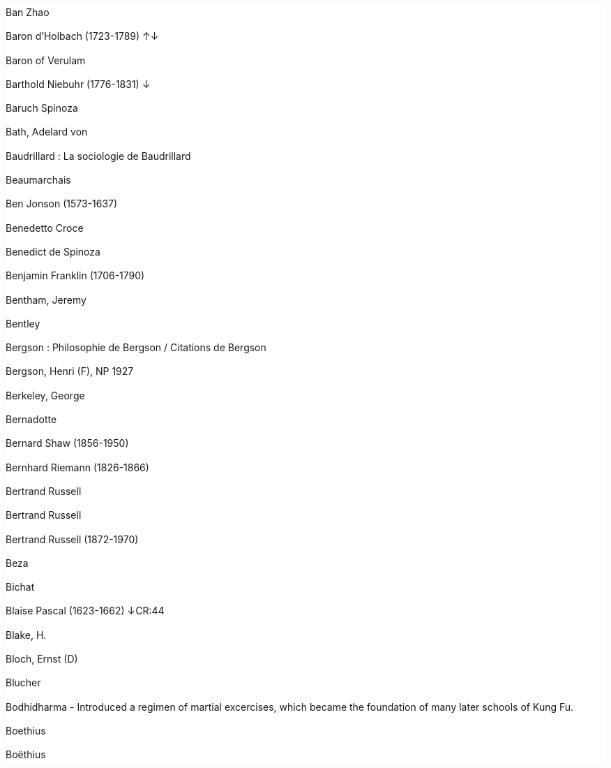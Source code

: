 Ban Zhao

Baron d’Holbach (1723-1789) ↑↓

Baron of Verulam

Barthold Niebuhr  (1776-1831) ↓

Baruch Spinoza

Bath, Adelard von

Baudrillard : La sociologie de Baudrillard

Beaumarchais

Ben Jonson (1573-1637)

Benedetto Croce

Benedict de Spinoza

Benjamin Franklin  (1706-1790)

Bentham, Jeremy

Bentley

Bergson : Philosophie de Bergson / Citations de Bergson

Bergson, Henri (F), NP 1927

Berkeley, George

Bernadotte

Bernard Shaw (1856-1950)

Bernhard Riemann (1826-1866)

Bertrand Russell

Bertrand Russell

Bertrand Russell (1872-1970)

Beza

Bichat

Blaise Pascal  (1623-1662) ↓CR:44

Blake, H.

Bloch, Ernst (D)

Blucher

Bodhidharma - Introduced a regimen of martial excercises, which became the foundation of many later schools of Kung Fu.

Boethius

Boëthius
